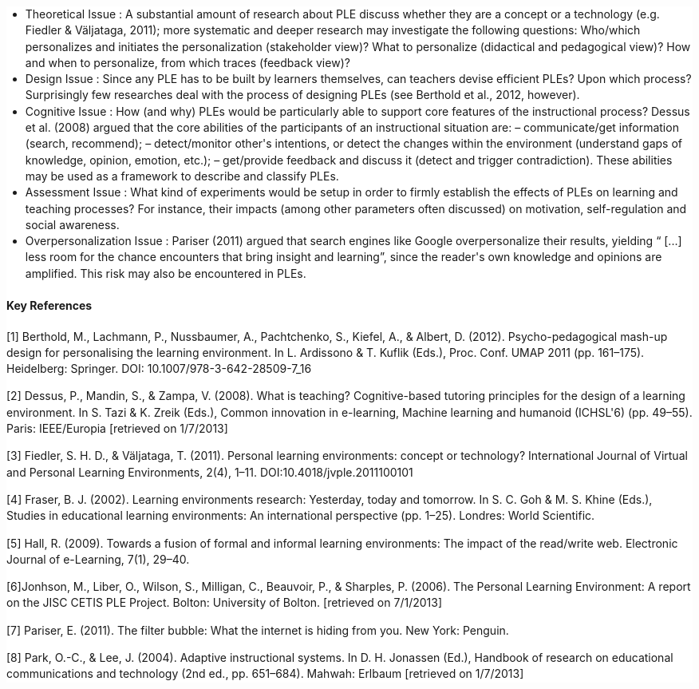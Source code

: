 * Theoretical Issue : A substantial amount of research about PLE discuss whether they are a concept or a technology (e.g. Fiedler & Väljataga, 2011); more systematic and deeper research may investigate the following questions: Who/which personalizes and initiates the personalization (stakeholder view)? What to personalize (didactical and pedagogical view)? How and when to personalize, from which traces (feedback view)?
* Design Issue : Since any PLE has to be built by learners themselves, can teachers devise efficient PLEs? Upon which process? Surprisingly few researches deal with the process of designing PLEs (see Berthold et al., 2012, however).
* Cognitive Issue : How (and why) PLEs would be particularly able to support core features of the instructional process? Dessus et al. (2008) argued that the core abilities of the participants of an instructional situation are: – communicate/get information (search, recommend); – detect/monitor other's intentions, or detect the changes within the environment (understand gaps of knowledge, opinion, emotion, etc.); – get/provide feedback and discuss it (detect and trigger contradiction). These abilities may be used as a framework to describe and classify PLEs.
* Assessment Issue : What kind of experiments would be setup in order to firmly establish the effects of PLEs on learning and teaching processes? For instance, their impacts (among other parameters often discussed) on motivation, self-regulation and social awareness.
* Overpersonalization Issue : Pariser (2011) argued that search engines like Google overpersonalize their results, yielding “ [...] less room for the chance encounters that bring insight and learning”, since the reader's own knowledge and opinions are amplified. This risk may also be encountered in PLEs.

#### Key References

[1] Berthold, M., Lachmann, P., Nussbaumer, A., Pachtchenko, S., Kiefel, A., & Albert, D. (2012). Psycho-pedagogical mash-up design for personalising the learning environment. In L. Ardissono & T. Kuflik (Eds.), Proc. Conf. UMAP 2011 (pp. 161–175). Heidelberg: Springer. DOI: 10.1007/978-3-642-28509-7_16

[2] Dessus, P., Mandin, S., & Zampa, V. (2008). What is teaching? Cognitive-based tutoring principles for the design of a learning environment. In S. Tazi & K. Zreik (Eds.), Common innovation in e-learning, Machine learning and humanoid (ICHSL'6) (pp. 49–55). Paris: IEEE/Europia [retrieved on 1/7/2013]

[3] Fiedler, S. H. D., & Väljataga, T. (2011). Personal learning environments: concept or technology? International Journal of Virtual and Personal Learning Environments, 2(4), 1–11. DOI:10.4018/jvple.2011100101

[4] Fraser, B. J. (2002). Learning environments research: Yesterday, today and tomorrow. In S. C. Goh & M. S. Khine (Eds.), Studies in educational learning environments: An international perspective (pp. 1–25). Londres: World Scientific.

[5] Hall, R. (2009). Towards a fusion of formal and informal learning environments: The impact of the read/write web. Electronic Journal of e-Learning, 7(1), 29–40.

[6]Jonhson, M., Liber, O., Wilson, S., Milligan, C., Beauvoir, P., & Sharples, P. (2006). The Personal Learning Environment: A report on the JISC CETIS PLE Project. Bolton: University of Bolton. [retrieved on 7/1/2013]

[7] Pariser, E. (2011). The filter bubble: What the internet is hiding from you. New York: Penguin.

[8] Park, O.-C., & Lee, J. (2004). Adaptive instructional systems. In D. H. Jonassen (Ed.), Handbook of research on educational communications and technology (2nd ed., pp. 651–684). Mahwah: Erlbaum [retrieved on 1/7/2013]

